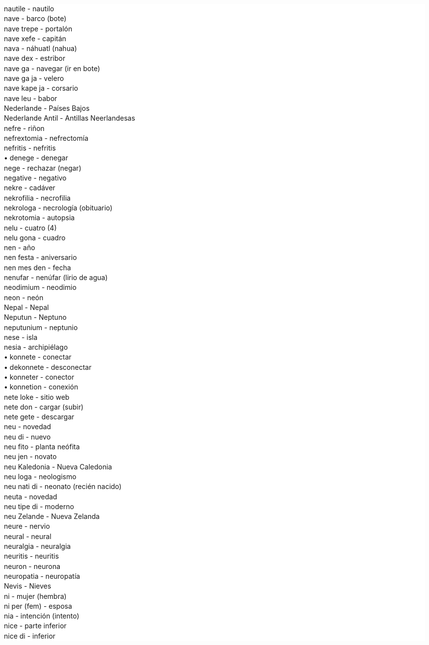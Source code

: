 nautile - nautilo  
nave - barco (bote)  
nave trepe - portalón  
nave xefe - capitán  
nava - náhuatl (nahua)  
nave dex - estribor  
nave ga - navegar (ir en bote)  
nave ga ja - velero  
nave kape ja - corsario  
nave leu - babor  
Nederlande - Países Bajos  
Nederlande Antil - Antillas Neerlandesas  
nefre - riñon  
nefrextomia - nefrectomía  
nefritis - nefritis  
• denege - denegar  
nege - rechazar (negar)  
negative - negativo  
nekre - cadáver  
nekrofilia - necrofilia  
nekrologa - necrología (obituario)  
nekrotomia - autopsia  
nelu - cuatro (4)  
nelu gona - cuadro  
nen - año  
nen festa - aniversario  
nen mes den - fecha  
nenufar - nenúfar (lirio de agua)  
neodimium - neodimio  
neon - neón  
Nepal - Nepal  
Neputun - Neptuno  
neputunium - neptunio  
nese - isla  
nesia - archipiélago  
• konnete - conectar  
• dekonnete - desconectar  
• konneter - conector  
• konnetion - conexión  
nete loke - sitio web  
nete don - cargar (subir)  
nete gete - descargar  
neu - novedad  
neu di - nuevo  
neu fito - planta neófita  
neu jen - novato  
neu Kaledonia - Nueva Caledonia  
neu loga - neologismo  
neu nati di - neonato (recién nacido)  
neuta - novedad  
neu tipe di - moderno  
neu Zelande - Nueva Zelanda  
neure - nervio  
neural - neural  
neuralgia - neuralgia  
neuritis - neuritis  
neuron - neurona  
neuropatia - neuropatía  
Nevis - Nieves  
ni - mujer (hembra)  
ni per (fem) - esposa  
nia - intención (intento)  
nice - parte inferior  
nice di - inferior  
